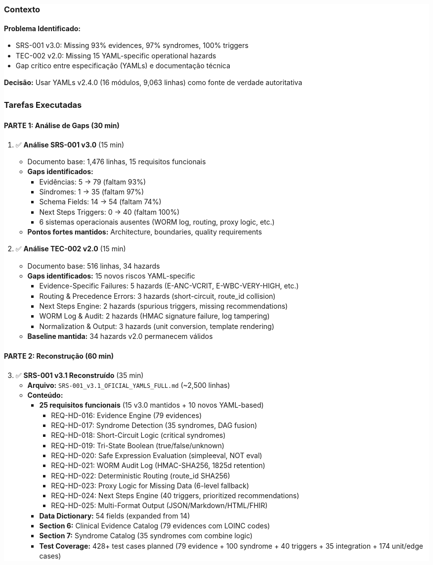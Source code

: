 ### Contexto

**Problema Identificado:**
- SRS-001 v3.0: Missing 93% evidences, 97% syndromes, 100% triggers
- TEC-002 v2.0: Missing 15 YAML-specific operational hazards
- Gap crítico entre especificação (YAMLs) e documentação técnica

**Decisão:** Usar YAMLs v2.4.0 (16 módulos, 9,063 linhas) como fonte de verdade autoritativa

### Tarefas Executadas

#### PARTE 1: Análise de Gaps (30 min)

1. ✅ **Análise SRS-001 v3.0** (15 min)
   - Documento base: 1,476 linhas, 15 requisitos funcionais
   - **Gaps identificados:**
     - Evidências: 5 → 79 (faltam 93%)
     - Síndromes: 1 → 35 (faltam 97%)
     - Schema Fields: 14 → 54 (faltam 74%)
     - Next Steps Triggers: 0 → 40 (faltam 100%)
     - 6 sistemas operacionais ausentes (WORM log, routing, proxy logic, etc.)
   - **Pontos fortes mantidos:** Architecture, boundaries, quality requirements

2. ✅ **Análise TEC-002 v2.0** (15 min)
   - Documento base: 516 linhas, 34 hazards
   - **Gaps identificados:** 15 novos riscos YAML-specific
     - Evidence-Specific Failures: 5 hazards (E-ANC-VCRIT, E-WBC-VERY-HIGH, etc.)
     - Routing & Precedence Errors: 3 hazards (short-circuit, route_id collision)
     - Next Steps Engine: 2 hazards (spurious triggers, missing recommendations)
     - WORM Log & Audit: 2 hazards (HMAC signature failure, log tampering)
     - Normalization & Output: 3 hazards (unit conversion, template rendering)
   - **Baseline mantida:** 34 hazards v2.0 permanecem válidos

#### PARTE 2: Reconstrução (60 min)

3. ✅ **SRS-001 v3.1 Reconstruído** (35 min)
   - **Arquivo:** `SRS-001_v3.1_OFICIAL_YAMLS_FULL.md` (~2,500 linhas)
   - **Conteúdo:**
     - **25 requisitos funcionais** (15 v3.0 mantidos + 10 novos YAML-based)
       - REQ-HD-016: Evidence Engine (79 evidences)
       - REQ-HD-017: Syndrome Detection (35 syndromes, DAG fusion)
       - REQ-HD-018: Short-Circuit Logic (critical syndromes)
       - REQ-HD-019: Tri-State Boolean (true/false/unknown)
       - REQ-HD-020: Safe Expression Evaluation (simpleeval, NOT eval)
       - REQ-HD-021: WORM Audit Log (HMAC-SHA256, 1825d retention)
       - REQ-HD-022: Deterministic Routing (route_id SHA256)
       - REQ-HD-023: Proxy Logic for Missing Data (6-level fallback)
       - REQ-HD-024: Next Steps Engine (40 triggers, prioritized recommendations)
       - REQ-HD-025: Multi-Format Output (JSON/Markdown/HTML/FHIR)
     - **Data Dictionary:** 54 fields (expanded from 14)
     - **Section 6:** Clinical Evidence Catalog (79 evidences com LOINC codes)
     - **Section 7:** Syndrome Catalog (35 syndromes com combine logic)
     - **Test Coverage:** 428+ test cases planned (79 evidence + 100 syndrome + 40 triggers + 35 integration + 174 unit/edge cases)
